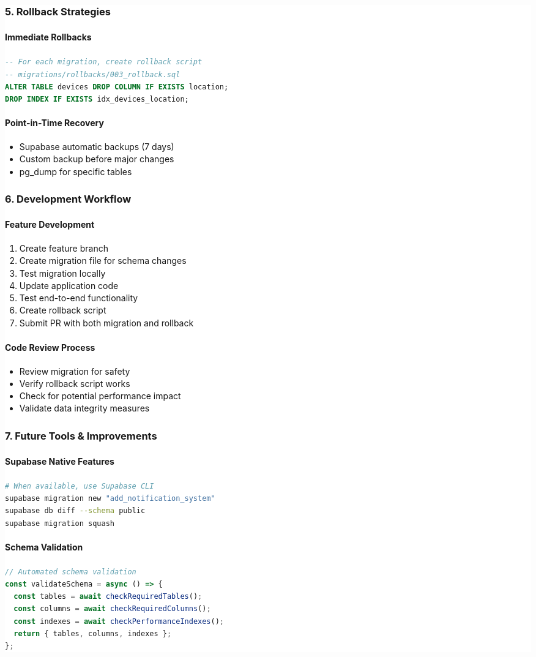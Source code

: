 ### 5. Rollback Strategies

#### **Immediate Rollbacks**
```sql
-- For each migration, create rollback script
-- migrations/rollbacks/003_rollback.sql
ALTER TABLE devices DROP COLUMN IF EXISTS location;
DROP INDEX IF EXISTS idx_devices_location;
```

#### **Point-in-Time Recovery**
- Supabase automatic backups (7 days)
- Custom backup before major changes
- pg_dump for specific tables

### 6. Development Workflow

#### **Feature Development**
1. Create feature branch
2. Create migration file for schema changes
3. Test migration locally
4. Update application code
5. Test end-to-end functionality
6. Create rollback script
7. Submit PR with both migration and rollback

#### **Code Review Process**
- Review migration for safety
- Verify rollback script works
- Check for potential performance impact
- Validate data integrity measures

### 7. Future Tools & Improvements

#### **Supabase Native Features**
```bash
# When available, use Supabase CLI
supabase migration new "add_notification_system"
supabase db diff --schema public
supabase migration squash
```

#### **Schema Validation**
```javascript
// Automated schema validation
const validateSchema = async () => {
  const tables = await checkRequiredTables();
  const columns = await checkRequiredColumns();
  const indexes = await checkPerformanceIndexes();
  return { tables, columns, indexes };
};
```
